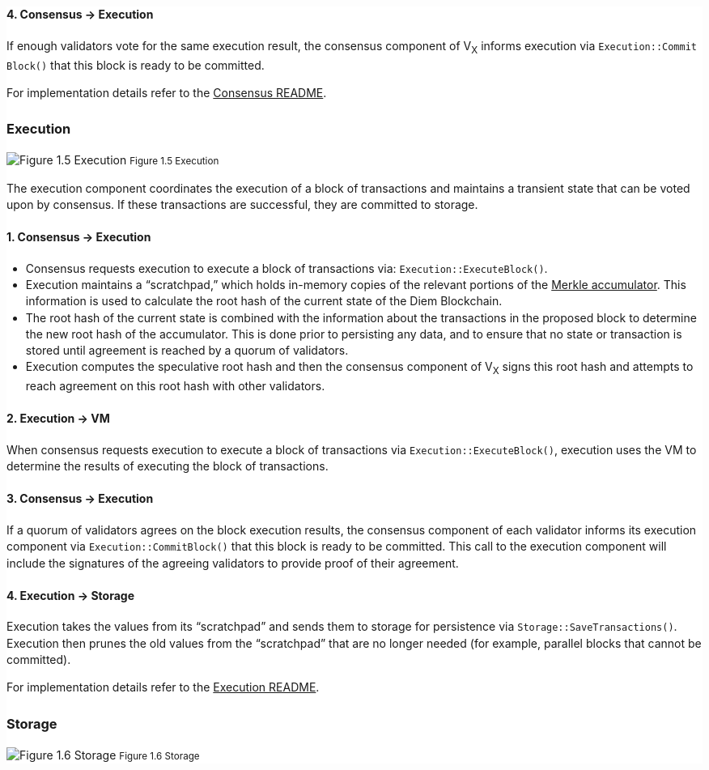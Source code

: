 #### 4. Consensus → Execution

If enough validators vote for the same execution result, the consensus component of V<sub>X</sub> informs execution via `Execution::CommitBlock()` that this block is ready to be committed.


For implementation details refer to the [Consensus README](https://github.com/diem/diem/tree/main/consensus).

### Execution
![Figure 1.5 Execution](/img/docs/execution.svg)
<small className="figure">Figure 1.5 Execution</small>

The execution component coordinates the execution of a block of transactions and maintains a transient state that can be voted upon by consensus. If these transactions are successful, they are committed to storage.

#### 1. Consensus → Execution

* Consensus requests execution to execute a block of transactions via: `Execution::ExecuteBlock()`.
* Execution maintains a “scratchpad,” which holds in-memory copies of the relevant portions of the [Merkle accumulator](/reference/glossary#merkle-accumulator). This information is used to calculate the root hash of the current state of the Diem Blockchain.
* The root hash of the current state is combined with the information about the transactions in the proposed block to determine the new root hash of the accumulator. This is done prior to persisting any data, and to ensure that no state or transaction is stored until agreement is reached by a quorum of validators.
* Execution computes the speculative root hash and then the consensus component of V<sub>X</sub> signs this root hash and attempts to reach agreement on this root hash with other validators.

#### 2. Execution → VM

When consensus requests execution to execute a block of transactions via `Execution::ExecuteBlock()`, execution uses the VM to determine the results of executing the block of transactions.

#### 3. Consensus → Execution

If a quorum of validators agrees on the block execution results, the consensus component of each validator informs its execution component via `Execution::CommitBlock()` that this block is ready to be committed. This call to the execution component will include the signatures of the agreeing validators to provide proof of their agreement.

#### 4. Execution → Storage

Execution takes the values from its “scratchpad” and sends them to storage for persistence via `Storage::SaveTransactions()`. Execution then prunes the old values from the “scratchpad” that are no longer needed (for example, parallel blocks that cannot be committed).


For implementation details refer to the [Execution README](https://github.com/diem/diem/tree/main/execution).

### Storage
![Figure 1.6 Storage](/img/docs/storage.svg)
<small className="figure">Figure 1.6 Storage</small>

